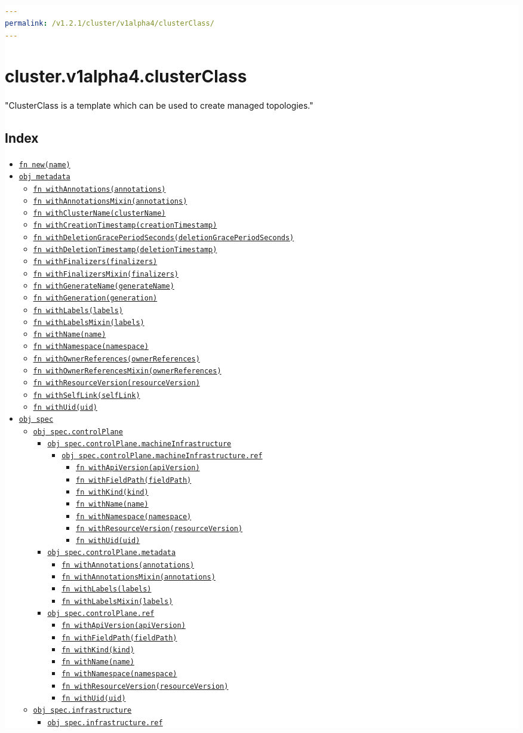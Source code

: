 ```yaml
---
permalink: /v1.2.1/cluster/v1alpha4/clusterClass/
---
```


# cluster.v1alpha4.clusterClass

"ClusterClass is a template which can be used to create managed topologies."

## Index

* [`fn new(name)`](#fn-new)
* [`obj metadata`](#obj-metadata)
  * [`fn withAnnotations(annotations)`](#fn-metadatawithannotations)
  * [`fn withAnnotationsMixin(annotations)`](#fn-metadatawithannotationsmixin)
  * [`fn withClusterName(clusterName)`](#fn-metadatawithclustername)
  * [`fn withCreationTimestamp(creationTimestamp)`](#fn-metadatawithcreationtimestamp)
  * [`fn withDeletionGracePeriodSeconds(deletionGracePeriodSeconds)`](#fn-metadatawithdeletiongraceperiodseconds)
  * [`fn withDeletionTimestamp(deletionTimestamp)`](#fn-metadatawithdeletiontimestamp)
  * [`fn withFinalizers(finalizers)`](#fn-metadatawithfinalizers)
  * [`fn withFinalizersMixin(finalizers)`](#fn-metadatawithfinalizersmixin)
  * [`fn withGenerateName(generateName)`](#fn-metadatawithgeneratename)
  * [`fn withGeneration(generation)`](#fn-metadatawithgeneration)
  * [`fn withLabels(labels)`](#fn-metadatawithlabels)
  * [`fn withLabelsMixin(labels)`](#fn-metadatawithlabelsmixin)
  * [`fn withName(name)`](#fn-metadatawithname)
  * [`fn withNamespace(namespace)`](#fn-metadatawithnamespace)
  * [`fn withOwnerReferences(ownerReferences)`](#fn-metadatawithownerreferences)
  * [`fn withOwnerReferencesMixin(ownerReferences)`](#fn-metadatawithownerreferencesmixin)
  * [`fn withResourceVersion(resourceVersion)`](#fn-metadatawithresourceversion)
  * [`fn withSelfLink(selfLink)`](#fn-metadatawithselflink)
  * [`fn withUid(uid)`](#fn-metadatawithuid)
* [`obj spec`](#obj-spec)
  * [`obj spec.controlPlane`](#obj-speccontrolplane)
    * [`obj spec.controlPlane.machineInfrastructure`](#obj-speccontrolplanemachineinfrastructure)
      * [`obj spec.controlPlane.machineInfrastructure.ref`](#obj-speccontrolplanemachineinfrastructureref)
        * [`fn withApiVersion(apiVersion)`](#fn-speccontrolplanemachineinfrastructurerefwithapiversion)
        * [`fn withFieldPath(fieldPath)`](#fn-speccontrolplanemachineinfrastructurerefwithfieldpath)
        * [`fn withKind(kind)`](#fn-speccontrolplanemachineinfrastructurerefwithkind)
        * [`fn withName(name)`](#fn-speccontrolplanemachineinfrastructurerefwithname)
        * [`fn withNamespace(namespace)`](#fn-speccontrolplanemachineinfrastructurerefwithnamespace)
        * [`fn withResourceVersion(resourceVersion)`](#fn-speccontrolplanemachineinfrastructurerefwithresourceversion)
        * [`fn withUid(uid)`](#fn-speccontrolplanemachineinfrastructurerefwithuid)
    * [`obj spec.controlPlane.metadata`](#obj-speccontrolplanemetadata)
      * [`fn withAnnotations(annotations)`](#fn-speccontrolplanemetadatawithannotations)
      * [`fn withAnnotationsMixin(annotations)`](#fn-speccontrolplanemetadatawithannotationsmixin)
      * [`fn withLabels(labels)`](#fn-speccontrolplanemetadatawithlabels)
      * [`fn withLabelsMixin(labels)`](#fn-speccontrolplanemetadatawithlabelsmixin)
    * [`obj spec.controlPlane.ref`](#obj-speccontrolplaneref)
      * [`fn withApiVersion(apiVersion)`](#fn-speccontrolplanerefwithapiversion)
      * [`fn withFieldPath(fieldPath)`](#fn-speccontrolplanerefwithfieldpath)
      * [`fn withKind(kind)`](#fn-speccontrolplanerefwithkind)
      * [`fn withName(name)`](#fn-speccontrolplanerefwithname)
      * [`fn withNamespace(namespace)`](#fn-speccontrolplanerefwithnamespace)
      * [`fn withResourceVersion(resourceVersion)`](#fn-speccontrolplanerefwithresourceversion)
      * [`fn withUid(uid)`](#fn-speccontrolplanerefwithuid)
  * [`obj spec.infrastructure`](#obj-specinfrastructure)
    * [`obj spec.infrastructure.ref`](#obj-specinfrastructureref)